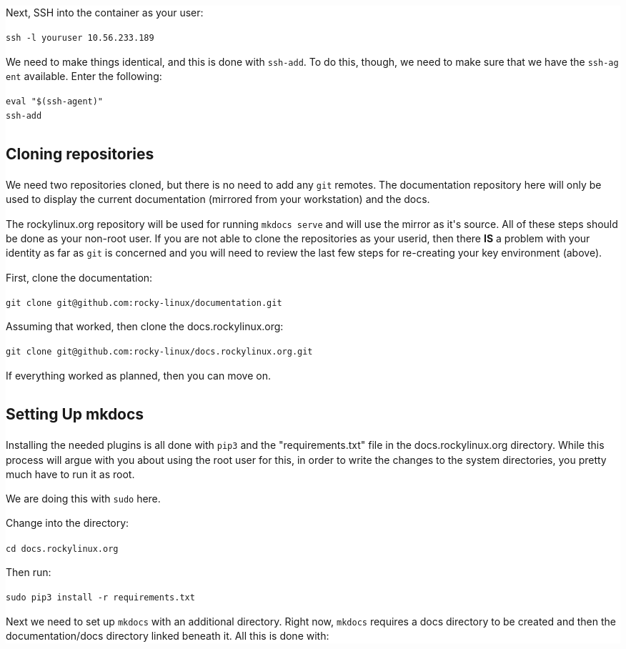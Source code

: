 Next, SSH into the container as your user:

```
ssh -l youruser 10.56.233.189
```

We need to make things identical, and this is done with `ssh-add`. To do this, though, we need to make sure that we have the `ssh-agent` available. Enter the following:

```
eval "$(ssh-agent)"
ssh-add
```

## Cloning repositories

We need two repositories cloned, but there is no need to add any `git` remotes. The documentation repository here will only be used to display the current documentation (mirrored from your workstation) and the docs.

The rockylinux.org repository will be used for running `mkdocs serve` and will use the mirror as it's source. All of these steps should be done as your non-root user. If you are not able to clone the repositories as your userid, then there **IS** a problem with your identity as far as `git` is concerned and you will need to review the last few steps for re-creating your key environment (above).

First, clone the documentation:

```
git clone git@github.com:rocky-linux/documentation.git
```

Assuming that worked, then clone the docs.rockylinux.org:

```
git clone git@github.com:rocky-linux/docs.rockylinux.org.git
```

If everything worked as planned, then you can move on.

## Setting Up mkdocs

Installing the needed plugins is all done with `pip3` and the "requirements.txt" file in the docs.rockylinux.org directory. While this process will argue with you about using the root user for this, in order to write the changes to the system directories, you pretty much have to run it as root.

We are doing this with `sudo` here.

Change into the directory:

```
cd docs.rockylinux.org
```

Then run:

```
sudo pip3 install -r requirements.txt
```

Next we need to set up `mkdocs` with an additional directory. Right now, `mkdocs` requires a docs directory to be created and then the documentation/docs directory linked beneath it. All this is done with:
